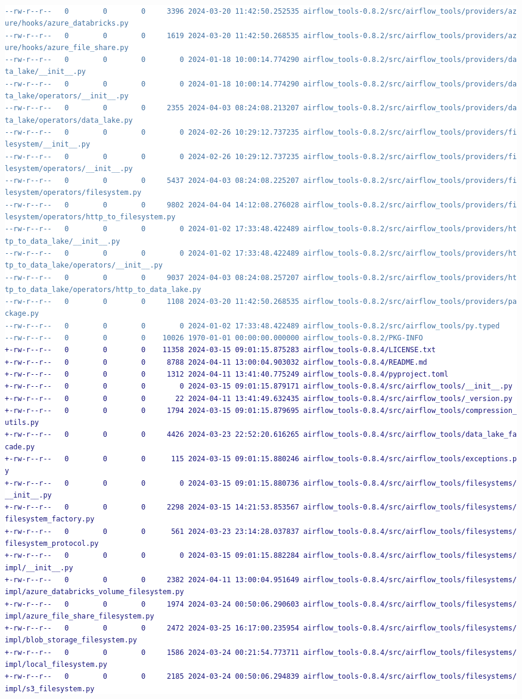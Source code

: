 ```diff
--rw-r--r--   0        0        0     3396 2024-03-20 11:42:50.252535 airflow_tools-0.8.2/src/airflow_tools/providers/azure/hooks/azure_databricks.py
--rw-r--r--   0        0        0     1619 2024-03-20 11:42:50.268535 airflow_tools-0.8.2/src/airflow_tools/providers/azure/hooks/azure_file_share.py
--rw-r--r--   0        0        0        0 2024-01-18 10:00:14.774290 airflow_tools-0.8.2/src/airflow_tools/providers/data_lake/__init__.py
--rw-r--r--   0        0        0        0 2024-01-18 10:00:14.774290 airflow_tools-0.8.2/src/airflow_tools/providers/data_lake/operators/__init__.py
--rw-r--r--   0        0        0     2355 2024-04-03 08:24:08.213207 airflow_tools-0.8.2/src/airflow_tools/providers/data_lake/operators/data_lake.py
--rw-r--r--   0        0        0        0 2024-02-26 10:29:12.737235 airflow_tools-0.8.2/src/airflow_tools/providers/filesystem/__init__.py
--rw-r--r--   0        0        0        0 2024-02-26 10:29:12.737235 airflow_tools-0.8.2/src/airflow_tools/providers/filesystem/operators/__init__.py
--rw-r--r--   0        0        0     5437 2024-04-03 08:24:08.225207 airflow_tools-0.8.2/src/airflow_tools/providers/filesystem/operators/filesystem.py
--rw-r--r--   0        0        0     9802 2024-04-04 14:12:08.276028 airflow_tools-0.8.2/src/airflow_tools/providers/filesystem/operators/http_to_filesystem.py
--rw-r--r--   0        0        0        0 2024-01-02 17:33:48.422489 airflow_tools-0.8.2/src/airflow_tools/providers/http_to_data_lake/__init__.py
--rw-r--r--   0        0        0        0 2024-01-02 17:33:48.422489 airflow_tools-0.8.2/src/airflow_tools/providers/http_to_data_lake/operators/__init__.py
--rw-r--r--   0        0        0     9037 2024-04-03 08:24:08.257207 airflow_tools-0.8.2/src/airflow_tools/providers/http_to_data_lake/operators/http_to_data_lake.py
--rw-r--r--   0        0        0     1108 2024-03-20 11:42:50.268535 airflow_tools-0.8.2/src/airflow_tools/providers/package.py
--rw-r--r--   0        0        0        0 2024-01-02 17:33:48.422489 airflow_tools-0.8.2/src/airflow_tools/py.typed
--rw-r--r--   0        0        0    10026 1970-01-01 00:00:00.000000 airflow_tools-0.8.2/PKG-INFO
+-rw-r--r--   0        0        0    11358 2024-03-15 09:01:15.875283 airflow_tools-0.8.4/LICENSE.txt
+-rw-r--r--   0        0        0     8788 2024-04-11 13:00:04.903032 airflow_tools-0.8.4/README.md
+-rw-r--r--   0        0        0     1312 2024-04-11 13:41:40.775249 airflow_tools-0.8.4/pyproject.toml
+-rw-r--r--   0        0        0        0 2024-03-15 09:01:15.879171 airflow_tools-0.8.4/src/airflow_tools/__init__.py
+-rw-r--r--   0        0        0       22 2024-04-11 13:41:49.632435 airflow_tools-0.8.4/src/airflow_tools/_version.py
+-rw-r--r--   0        0        0     1794 2024-03-15 09:01:15.879695 airflow_tools-0.8.4/src/airflow_tools/compression_utils.py
+-rw-r--r--   0        0        0     4426 2024-03-23 22:52:20.616265 airflow_tools-0.8.4/src/airflow_tools/data_lake_facade.py
+-rw-r--r--   0        0        0      115 2024-03-15 09:01:15.880246 airflow_tools-0.8.4/src/airflow_tools/exceptions.py
+-rw-r--r--   0        0        0        0 2024-03-15 09:01:15.880736 airflow_tools-0.8.4/src/airflow_tools/filesystems/__init__.py
+-rw-r--r--   0        0        0     2298 2024-03-15 14:21:53.853567 airflow_tools-0.8.4/src/airflow_tools/filesystems/filesystem_factory.py
+-rw-r--r--   0        0        0      561 2024-03-23 23:14:28.037837 airflow_tools-0.8.4/src/airflow_tools/filesystems/filesystem_protocol.py
+-rw-r--r--   0        0        0        0 2024-03-15 09:01:15.882284 airflow_tools-0.8.4/src/airflow_tools/filesystems/impl/__init__.py
+-rw-r--r--   0        0        0     2382 2024-04-11 13:00:04.951649 airflow_tools-0.8.4/src/airflow_tools/filesystems/impl/azure_databricks_volume_filesystem.py
+-rw-r--r--   0        0        0     1974 2024-03-24 00:50:06.290603 airflow_tools-0.8.4/src/airflow_tools/filesystems/impl/azure_file_share_filesystem.py
+-rw-r--r--   0        0        0     2472 2024-03-25 16:17:00.235954 airflow_tools-0.8.4/src/airflow_tools/filesystems/impl/blob_storage_filesystem.py
+-rw-r--r--   0        0        0     1586 2024-03-24 00:21:54.773711 airflow_tools-0.8.4/src/airflow_tools/filesystems/impl/local_filesystem.py
+-rw-r--r--   0        0        0     2185 2024-03-24 00:50:06.294839 airflow_tools-0.8.4/src/airflow_tools/filesystems/impl/s3_filesystem.py
```